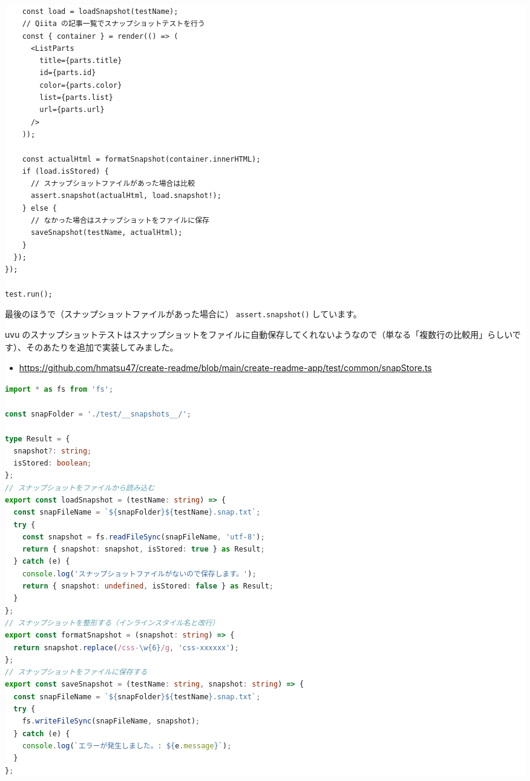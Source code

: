 ```typescript:ListParts.test.tsx
    const load = loadSnapshot(testName);
    // Qiita の記事一覧でスナップショットテストを行う
    const { container } = render(() => (
      <ListParts
        title={parts.title}
        id={parts.id}
        color={parts.color}
        list={parts.list}
        url={parts.url}
      />
    ));

    const actualHtml = formatSnapshot(container.innerHTML);
    if (load.isStored) {
      // スナップショットファイルがあった場合は比較
      assert.snapshot(actualHtml, load.snapshot!);
    } else {
      // なかった場合はスナップショットをファイルに保存
      saveSnapshot(testName, actualHtml);
    }
  });
});

test.run();
```

最後のほうで（スナップショットファイルがあった場合に） `assert.snapshot()` しています。

uvu のスナップショットテストはスナップショットをファイルに自動保存してくれないようなので（単なる「複数行の比較用」らしいです）、そのあたりを追加で実装してみました。

- https://github.com/hmatsu47/create-readme/blob/main/create-readme-app/test/common/snapStore.ts

```typescript:snapStore.ts
import * as fs from 'fs';

const snapFolder = './test/__snapshots__/';

type Result = {
  snapshot?: string;
  isStored: boolean;
};
// スナップショットをファイルから読み込む
export const loadSnapshot = (testName: string) => {
  const snapFileName = `${snapFolder}${testName}.snap.txt`;
  try {
    const snapshot = fs.readFileSync(snapFileName, 'utf-8');
    return { snapshot: snapshot, isStored: true } as Result;
  } catch (e) {
    console.log('スナップショットファイルがないので保存します。');
    return { snapshot: undefined, isStored: false } as Result;
  }
};
// スナップショットを整形する（インラインスタイル名と改行）
export const formatSnapshot = (snapshot: string) => {
  return snapshot.replace(/css-\w{6}/g, 'css-xxxxxx');
};
// スナップショットをファイルに保存する
export const saveSnapshot = (testName: string, snapshot: string) => {
  const snapFileName = `${snapFolder}${testName}.snap.txt`;
  try {
    fs.writeFileSync(snapFileName, snapshot);
  } catch (e) {
    console.log(`エラーが発生しました。: ${e.message}`);
  }
};
```